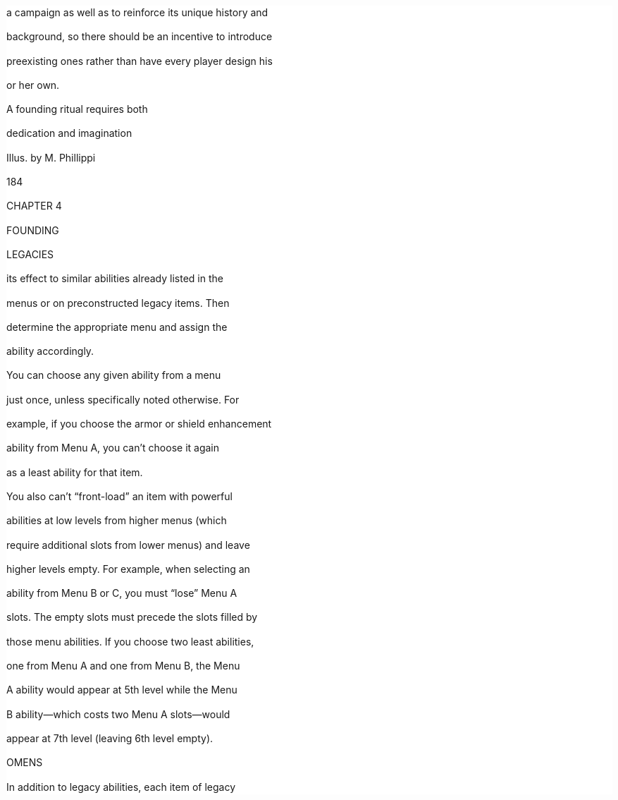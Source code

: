 a campaign as well as to reinforce its unique history and

background, so there should be an incentive to introduce

preexisting ones rather than have every player design his

or her own.

A founding ritual requires both

dedication and imagination

Illus. by M. Phillippi

184

CHAPTER 4

FOUNDING

LEGACIES

its effect to similar abilities already listed in the

menus or on preconstructed legacy items. Then

determine the appropriate menu and assign the

ability accordingly.

You can choose any given ability from a menu

just once, unless specifically noted otherwise. For

example, if you choose the armor or shield enhancement

ability from Menu A, you can’t choose it again

as a least ability for that item.

You also can’t “front-load” an item with powerful

abilities at low levels from higher menus (which

require additional slots from lower menus) and leave

higher levels empty. For example, when selecting an

ability from Menu B or C, you must “lose” Menu A

slots. The empty slots must precede the slots filled by

those menu abilities. If you choose two least abilities,

one from Menu A and one from Menu B, the Menu

A ability would appear at 5th level while the Menu

B ability—which costs two Menu A slots—would

appear at 7th level (leaving 6th level empty).

OMENS

In addition to legacy abilities, each item of legacy
